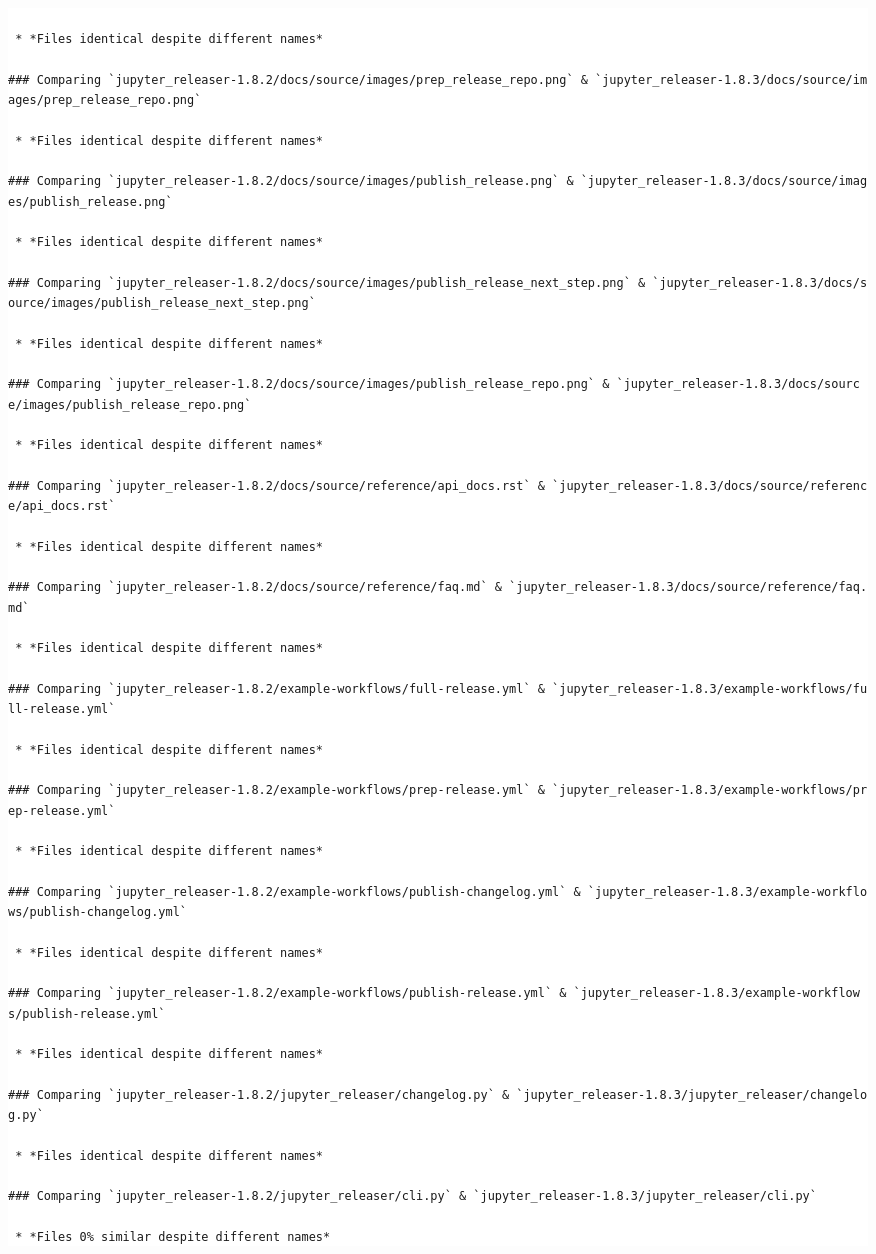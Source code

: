 ```

 * *Files identical despite different names*

### Comparing `jupyter_releaser-1.8.2/docs/source/images/prep_release_repo.png` & `jupyter_releaser-1.8.3/docs/source/images/prep_release_repo.png`

 * *Files identical despite different names*

### Comparing `jupyter_releaser-1.8.2/docs/source/images/publish_release.png` & `jupyter_releaser-1.8.3/docs/source/images/publish_release.png`

 * *Files identical despite different names*

### Comparing `jupyter_releaser-1.8.2/docs/source/images/publish_release_next_step.png` & `jupyter_releaser-1.8.3/docs/source/images/publish_release_next_step.png`

 * *Files identical despite different names*

### Comparing `jupyter_releaser-1.8.2/docs/source/images/publish_release_repo.png` & `jupyter_releaser-1.8.3/docs/source/images/publish_release_repo.png`

 * *Files identical despite different names*

### Comparing `jupyter_releaser-1.8.2/docs/source/reference/api_docs.rst` & `jupyter_releaser-1.8.3/docs/source/reference/api_docs.rst`

 * *Files identical despite different names*

### Comparing `jupyter_releaser-1.8.2/docs/source/reference/faq.md` & `jupyter_releaser-1.8.3/docs/source/reference/faq.md`

 * *Files identical despite different names*

### Comparing `jupyter_releaser-1.8.2/example-workflows/full-release.yml` & `jupyter_releaser-1.8.3/example-workflows/full-release.yml`

 * *Files identical despite different names*

### Comparing `jupyter_releaser-1.8.2/example-workflows/prep-release.yml` & `jupyter_releaser-1.8.3/example-workflows/prep-release.yml`

 * *Files identical despite different names*

### Comparing `jupyter_releaser-1.8.2/example-workflows/publish-changelog.yml` & `jupyter_releaser-1.8.3/example-workflows/publish-changelog.yml`

 * *Files identical despite different names*

### Comparing `jupyter_releaser-1.8.2/example-workflows/publish-release.yml` & `jupyter_releaser-1.8.3/example-workflows/publish-release.yml`

 * *Files identical despite different names*

### Comparing `jupyter_releaser-1.8.2/jupyter_releaser/changelog.py` & `jupyter_releaser-1.8.3/jupyter_releaser/changelog.py`

 * *Files identical despite different names*

### Comparing `jupyter_releaser-1.8.2/jupyter_releaser/cli.py` & `jupyter_releaser-1.8.3/jupyter_releaser/cli.py`

 * *Files 0% similar despite different names*

```